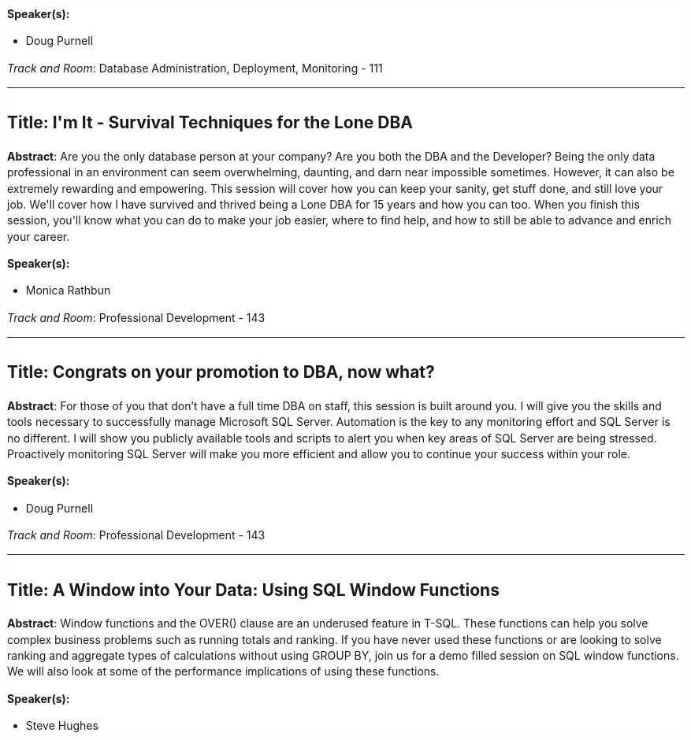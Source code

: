 **Speaker(s):**
- Doug Purnell
 
*Track and Room*: Database Administration, Deployment, Monitoring - 111
 
----------------------------------------------------------------------------------- 
 
 
## Title: I'm It - Survival Techniques for the Lone DBA
 
**Abstract**:
Are you the only database person at your company? Are you both the DBA and the Developer? Being the only data professional in an environment can seem overwhelming, daunting, and darn near impossible sometimes. However, it can also be extremely rewarding and empowering.  This session will cover how you can keep your sanity, get stuff done, and still love your job. We'll cover how I have survived and thrived being a Lone DBA for 15 years and how you can too.  When you finish this session, you'll know what you can do to make your job easier, where to find help, and how to still be able to advance and enrich your career.
 
**Speaker(s):**
- Monica Rathbun
 
*Track and Room*: Professional Development - 143
 
----------------------------------------------------------------------------------- 
 
 
## Title: Congrats on your promotion to DBA, now what?
 
**Abstract**:
For those of you that don’t have a full time DBA on staff, this session is built around you. I will give you the skills and tools necessary to successfully manage Microsoft SQL Server. Automation is the key to any monitoring effort and SQL Server is no different. I will show you publicly available tools and scripts to alert you when key areas of SQL Server are being stressed. Proactively monitoring SQL Server will make you more efficient and allow you to continue your success within your role.
 
**Speaker(s):**
- Doug Purnell
 
*Track and Room*: Professional Development - 143
 
----------------------------------------------------------------------------------- 
 
 
## Title: A Window into Your Data: Using SQL Window Functions
 
**Abstract**:
Window functions and the OVER() clause are an underused feature in T-SQL. These functions can help you solve complex business problems such as running totals and ranking. If you have never used these functions or are looking to solve ranking and aggregate types of calculations without using GROUP BY, join us for a demo filled session on SQL window functions. We will also look at some of the performance implications of using these functions.
 
**Speaker(s):**
- Steve Hughes
 